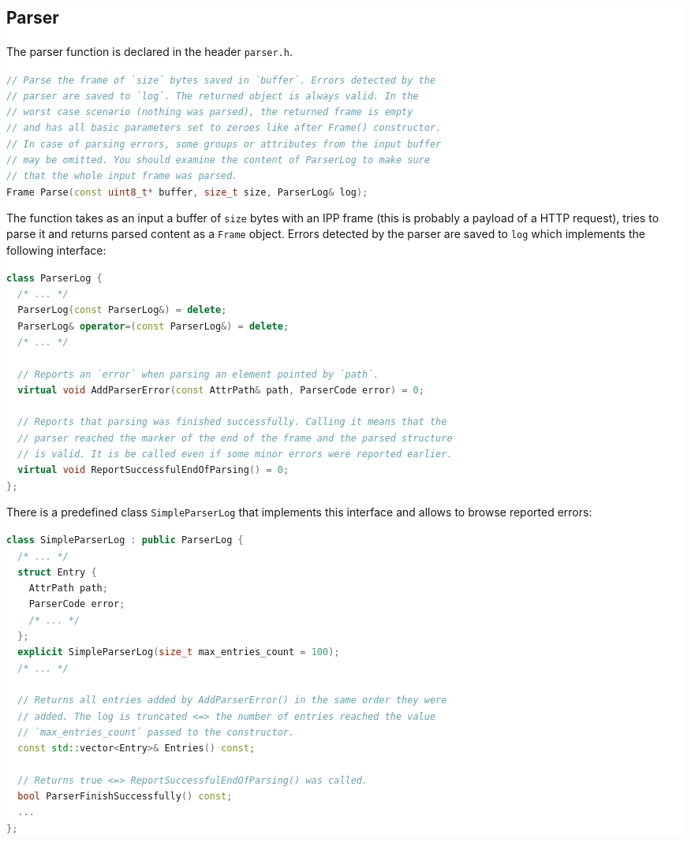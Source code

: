 ## Parser

The parser function is declared in the header `parser.h`.

```c++
// Parse the frame of `size` bytes saved in `buffer`. Errors detected by the
// parser are saved to `log`. The returned object is always valid. In the
// worst case scenario (nothing was parsed), the returned frame is empty
// and has all basic parameters set to zeroes like after Frame() constructor.
// In case of parsing errors, some groups or attributes from the input buffer
// may be omitted. You should examine the content of ParserLog to make sure
// that the whole input frame was parsed.
Frame Parse(const uint8_t* buffer, size_t size, ParserLog& log);
```

The function takes as an input a buffer of `size` bytes with an IPP frame (this
is probably a payload of a HTTP request), tries to parse it and returns parsed
content as a `Frame` object.
Errors detected by the parser are saved to `log` which implements the following
interface:

```c++
class ParserLog {
  /* ... */
  ParserLog(const ParserLog&) = delete;
  ParserLog& operator=(const ParserLog&) = delete;
  /* ... */

  // Reports an `error` when parsing an element pointed by `path`.
  virtual void AddParserError(const AttrPath& path, ParserCode error) = 0;

  // Reports that parsing was finished successfully. Calling it means that the
  // parser reached the marker of the end of the frame and the parsed structure
  // is valid. It is be called even if some minor errors were reported earlier.
  virtual void ReportSuccessfulEndOfParsing() = 0;
};
```

There is a predefined class `SimpleParserLog` that implements this interface and
allows to browse reported errors:

```c++
class SimpleParserLog : public ParserLog {
  /* ... */
  struct Entry {
    AttrPath path;
    ParserCode error;
    /* ... */
  };
  explicit SimpleParserLog(size_t max_entries_count = 100);
  /* ... */

  // Returns all entries added by AddParserError() in the same order they were
  // added. The log is truncated <=> the number of entries reached the value
  // `max_entries_count` passed to the constructor.
  const std::vector<Entry>& Entries() const;

  // Returns true <=> ReportSuccessfulEndOfParsing() was called.
  bool ParserFinishSuccessfully() const;
  ...
};
```
